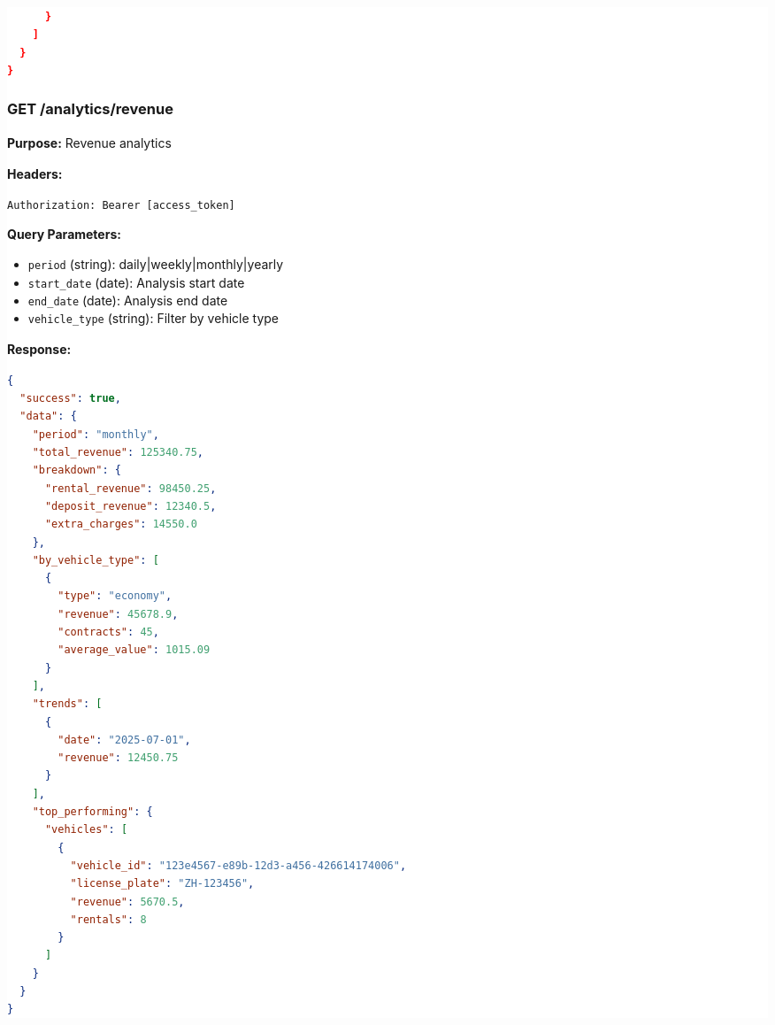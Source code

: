 ```json
      }
    ]
  }
}
```

### GET /analytics/revenue

**Purpose:** Revenue analytics

**Headers:**

```
Authorization: Bearer [access_token]
```

**Query Parameters:**

- `period` (string): daily|weekly|monthly|yearly
- `start_date` (date): Analysis start date
- `end_date` (date): Analysis end date
- `vehicle_type` (string): Filter by vehicle type

**Response:**

```json
{
  "success": true,
  "data": {
    "period": "monthly",
    "total_revenue": 125340.75,
    "breakdown": {
      "rental_revenue": 98450.25,
      "deposit_revenue": 12340.5,
      "extra_charges": 14550.0
    },
    "by_vehicle_type": [
      {
        "type": "economy",
        "revenue": 45678.9,
        "contracts": 45,
        "average_value": 1015.09
      }
    ],
    "trends": [
      {
        "date": "2025-07-01",
        "revenue": 12450.75
      }
    ],
    "top_performing": {
      "vehicles": [
        {
          "vehicle_id": "123e4567-e89b-12d3-a456-426614174006",
          "license_plate": "ZH-123456",
          "revenue": 5670.5,
          "rentals": 8
        }
      ]
    }
  }
}
```
